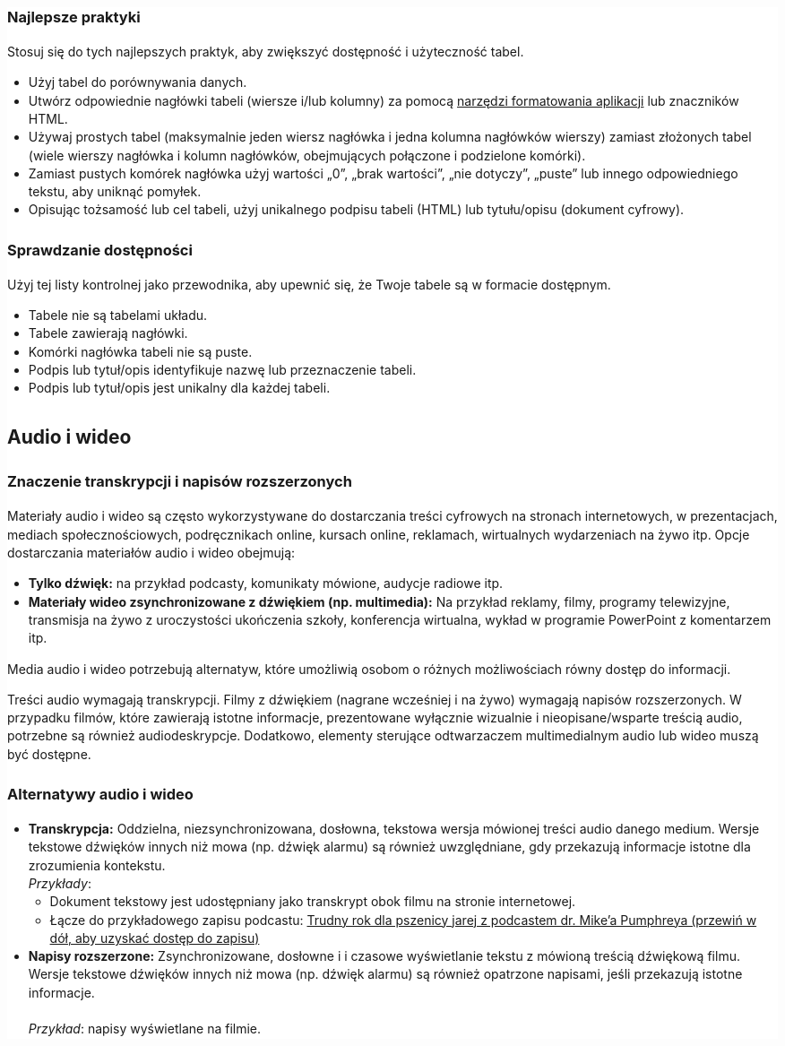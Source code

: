 ### Najlepsze praktyki

Stosuj się do tych najlepszych praktyk, aby zwiększyć dostępność i użyteczność tabel.

- Użyj tabel do porównywania danych.
- Utwórz odpowiednie nagłówki tabeli (wiersze i/lub kolumny) za pomocą [narzędzi formatowania aplikacji](https://slownik.sdc.#narzedzia_formatowania_w_aplikacjach) lub znaczników HTML.
- Używaj prostych tabel (maksymalnie jeden wiersz nagłówka i jedna kolumna nagłówków wierszy) zamiast złożonych tabel (wiele wierszy nagłówka i kolumn nagłówków, obejmujących połączone i podzielone komórki).
- Zamiast pustych komórek nagłówka użyj wartości „0”, „brak wartości”, „nie dotyczy”, „puste” lub innego odpowiedniego tekstu, aby uniknąć pomyłek.
- Opisując tożsamość lub cel tabeli, użyj unikalnego podpisu tabeli (HTML) lub tytułu/opisu (dokument cyfrowy).

### Sprawdzanie dostępności

Użyj tej listy kontrolnej jako przewodnika, aby upewnić się, że Twoje tabele są w formacie dostępnym.

- Tabele nie są tabelami układu.
- Tabele zawierają nagłówki.
- Komórki nagłówka tabeli nie są puste.
- Podpis lub tytuł/opis identyfikuje nazwę lub przeznaczenie tabeli.
- Podpis lub tytuł/opis jest unikalny dla każdej tabeli.

## Audio i wideo

### Znaczenie transkrypcji i napisów rozszerzonych

Materiały audio i wideo są często wykorzystywane do dostarczania treści cyfrowych na stronach internetowych, w prezentacjach, mediach społecznościowych, podręcznikach online, kursach online, reklamach, wirtualnych wydarzeniach na żywo itp. Opcje dostarczania materiałów audio i wideo obejmują:

- **Tylko dźwięk:** na przykład podcasty, komunikaty mówione, audycje radiowe itp.
- **Materiały wideo zsynchronizowane z dźwiękiem (np. multimedia):** Na przykład reklamy, filmy, programy telewizyjne, transmisja na żywo z uroczystości ukończenia szkoły, konferencja wirtualna, wykład w programie PowerPoint z komentarzem itp.

Media audio i wideo potrzebują alternatyw, które umożliwią osobom o różnych możliwościach równy dostęp do informacji.

Treści audio wymagają transkrypcji. Filmy z dźwiękiem (nagrane wcześniej i na żywo) wymagają napisów rozszerzonych. W przypadku filmów, które zawierają istotne informacje, prezentowane wyłącznie wizualnie i nieopisane/wsparte treścią audio, potrzebne są również audiodeskrypcje. Dodatkowo, elementy sterujące odtwarzaczem multimedialnym audio lub wideo muszą być dostępne.

### Alternatywy audio i wideo

- **Transkrypcja:** Oddzielna, niezsynchronizowana, dosłowna, tekstowa wersja mówionej treści audio danego medium. Wersje tekstowe dźwięków innych niż mowa (np. dźwięk alarmu) są również uwzględniane, gdy przekazują informacje istotne dla zrozumienia kontekstu.  
    _Przykłady_:
  - Dokument tekstowy jest udostępniany jako transkrypt obok filmu na stronie internetowej.
  - Łącze do przykładowego zapisu podcastu: [Trudny rok dla pszenicy jarej z podcastem dr. Mike’a Pumphreya (przewiń w dół, aby uzyskać dostęp do zapisu)](https://smallgrains.wsu.edu/wsu-wheat-beat-episode-119/)
- **Napisy rozszerzone:** Zsynchronizowane, dosłowne i i czasowe wyświetlanie tekstu z mówioną treścią dźwiękową filmu. Wersje tekstowe dźwięków innych niż mowa (np. dźwięk alarmu) są również opatrzone napisami, jeśli przekazują istotne informacje.  
    <br/>_Przykład_: napisy wyświetlane na filmie.  